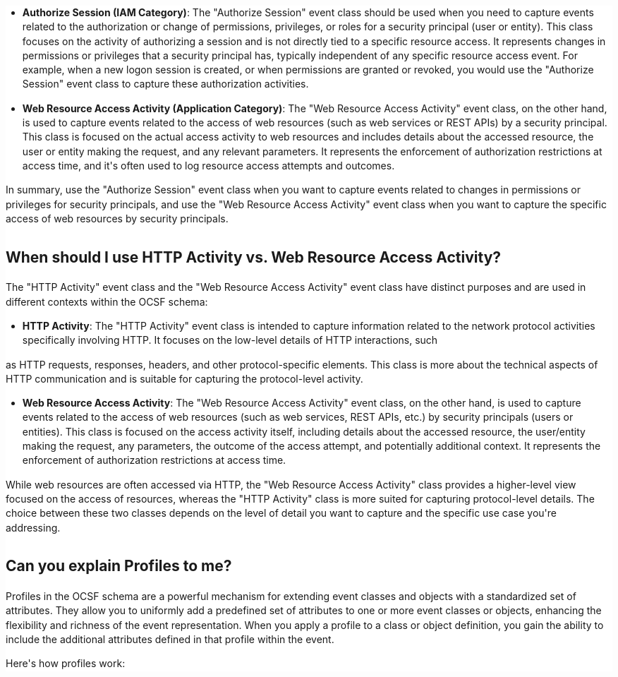 - **Authorize Session (IAM Category)**: The "Authorize Session" event class should be used when you need to capture events related to the authorization or change of permissions, privileges, or roles for a security principal (user or entity). This class focuses on the activity of authorizing a session and is not directly tied to a specific resource access. It represents changes in permissions or privileges that a security principal has, typically independent of any specific resource access event. For example, when a new logon session is created, or when permissions are granted or revoked, you would use the "Authorize Session" event class to capture these authorization activities.

- **Web Resource Access Activity (Application Category)**: The "Web Resource Access Activity" event class, on the other hand, is used to capture events related to the access of web resources (such as web services or REST APIs) by a security principal. This class is focused on the actual access activity to web resources and includes details about the accessed resource, the user or entity making the request, and any relevant parameters. It represents the enforcement of authorization restrictions at access time, and it's often used to log resource access attempts and outcomes.

In summary, use the "Authorize Session" event class when you want to capture events related to changes in permissions or privileges for security principals, and use the "Web Resource Access Activity" event class when you want to capture the specific access of web resources by security principals.

## When should I use HTTP Activity vs. Web Resource Access Activity?

The "HTTP Activity" event class and the "Web Resource Access Activity" event class have distinct purposes and are used in different contexts within the OCSF schema:

- **HTTP Activity**: The "HTTP Activity" event class is intended to capture information related to the network protocol activities specifically involving HTTP. It focuses on the low-level details of HTTP interactions, such

 as HTTP requests, responses, headers, and other protocol-specific elements. This class is more about the technical aspects of HTTP communication and is suitable for capturing the protocol-level activity.

- **Web Resource Access Activity**: The "Web Resource Access Activity" event class, on the other hand, is used to capture events related to the access of web resources (such as web services, REST APIs, etc.) by security principals (users or entities). This class is focused on the access activity itself, including details about the accessed resource, the user/entity making the request, any parameters, the outcome of the access attempt, and potentially additional context. It represents the enforcement of authorization restrictions at access time.

While web resources are often accessed via HTTP, the "Web Resource Access Activity" class provides a higher-level view focused on the access of resources, whereas the "HTTP Activity" class is more suited for capturing protocol-level details. The choice between these two classes depends on the level of detail you want to capture and the specific use case you're addressing.

## Can you explain Profiles to me?

Profiles in the OCSF schema are a powerful mechanism for extending event classes and objects with a standardized set of attributes. They allow you to uniformly add a predefined set of attributes to one or more event classes or objects, enhancing the flexibility and richness of the event representation. When you apply a profile to a class or object definition, you gain the ability to include the additional attributes defined in that profile within the event.

Here's how profiles work:
